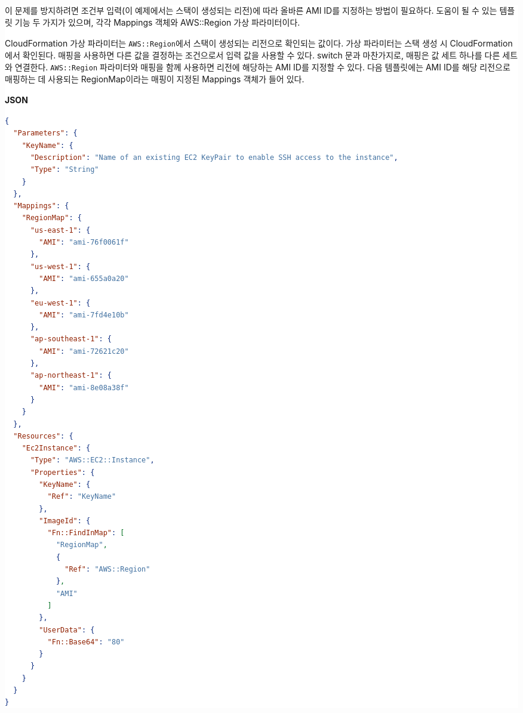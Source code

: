 이 문제를 방지하려면 조건부 입력(이 예제에서는 스택이 생성되는 리전)에 따라 올바른 AMI ID를 지정하는 방법이 필요하다. 도움이 될 수 있는 템플릿 기능 두 가지가 있으며, 각각 Mappings 객체와 AWS::Region 가상 파라미터이다.

CloudFormation 가상 파라미터는 `AWS::Region`에서 스택이 생성되는 리전으로 확인되는 값이다. 가상 파라미터는 스택 생성 시 CloudFormation에서 확인된다. 매핑을 사용하면 다른 값을 결정하는 조건으로서 입력 값을 사용할 수 있다. switch 문과 마찬가지로, 매핑은 값 세트 하나를 다른 세트와 연결한다. `AWS::Region` 파라미터와 매핑을 함께 사용하면 리전에 해당하는 AMI ID를 지정할 수 있다. 다음 템플릿에는 AMI ID를 해당 리전으로 매핑하는 데 사용되는 RegionMap이라는 매핑이 지정된 Mappings 객체가 들어 있다.

**JSON**

```json
{
  "Parameters": {
    "KeyName": {
      "Description": "Name of an existing EC2 KeyPair to enable SSH access to the instance",
      "Type": "String"
    }
  },
  "Mappings": {
    "RegionMap": {
      "us-east-1": {
        "AMI": "ami-76f0061f"
      },
      "us-west-1": {
        "AMI": "ami-655a0a20"
      },
      "eu-west-1": {
        "AMI": "ami-7fd4e10b"
      },
      "ap-southeast-1": {
        "AMI": "ami-72621c20"
      },
      "ap-northeast-1": {
        "AMI": "ami-8e08a38f"
      }
    }
  },
  "Resources": {
    "Ec2Instance": {
      "Type": "AWS::EC2::Instance",
      "Properties": {
        "KeyName": {
          "Ref": "KeyName"
        },
        "ImageId": {
          "Fn::FindInMap": [
            "RegionMap",
            {
              "Ref": "AWS::Region"
            },
            "AMI"
          ]
        },
        "UserData": {
          "Fn::Base64": "80"
        }
      }
    }
  }
}
```
